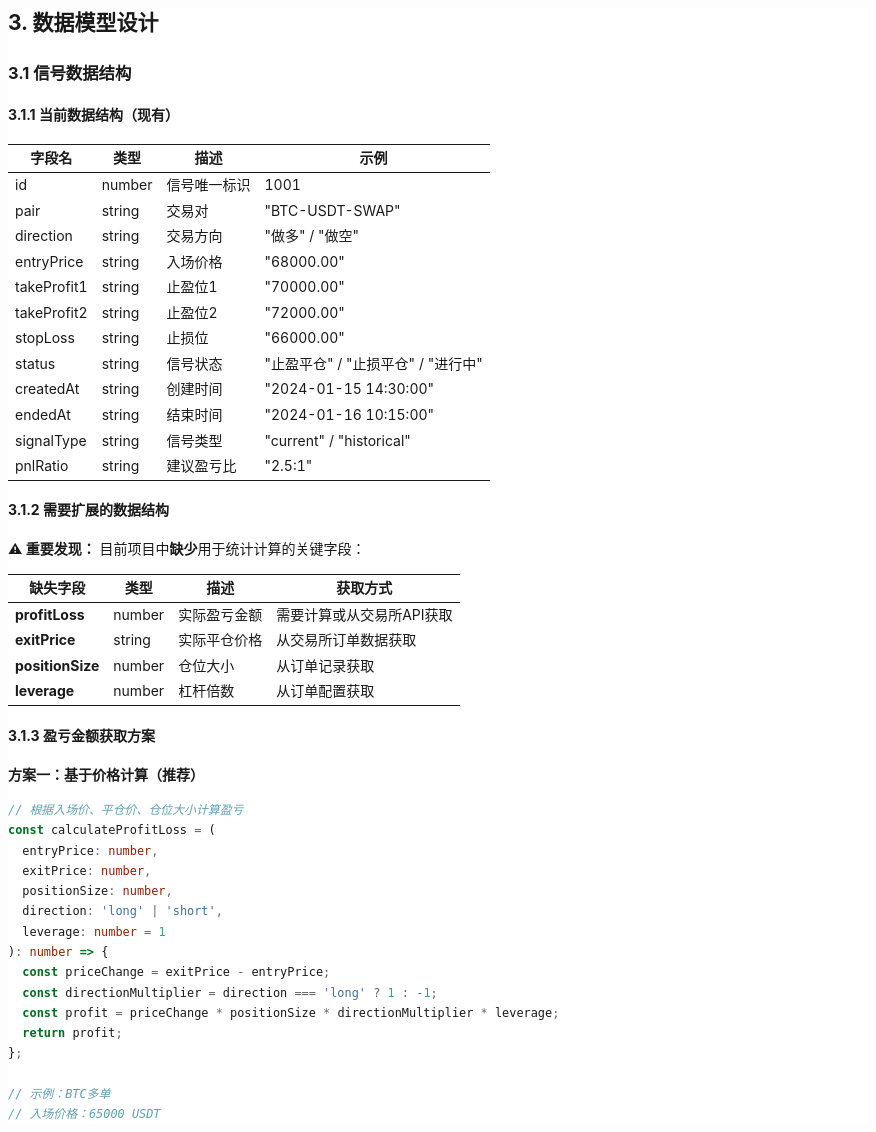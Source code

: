 ## 3. 数据模型设计

### 3.1 信号数据结构

#### 3.1.1 当前数据结构（现有）

| 字段名 | 类型 | 描述 | 示例 |
|--------|------|------|------|
| id | number | 信号唯一标识 | 1001 |
| pair | string | 交易对 | "BTC-USDT-SWAP" |
| direction | string | 交易方向 | "做多" / "做空" |
| entryPrice | string | 入场价格 | "68000.00" |
| takeProfit1 | string | 止盈位1 | "70000.00" |
| takeProfit2 | string | 止盈位2 | "72000.00" |
| stopLoss | string | 止损位 | "66000.00" |
| status | string | 信号状态 | "止盈平仓" / "止损平仓" / "进行中" |
| createdAt | string | 创建时间 | "2024-01-15 14:30:00" |
| endedAt | string | 结束时间 | "2024-01-16 10:15:00" |
| signalType | string | 信号类型 | "current" / "historical" |
| pnlRatio | string | 建议盈亏比 | "2.5:1" |

#### 3.1.2 需要扩展的数据结构

**⚠️ 重要发现：**
目前项目中**缺少**用于统计计算的关键字段：

| 缺失字段 | 类型 | 描述 | 获取方式 |
|----------|------|------|----------|
| **profitLoss** | number | 实际盈亏金额 | 需要计算或从交易所API获取 |
| **exitPrice** | string | 实际平仓价格 | 从交易所订单数据获取 |
| **positionSize** | number | 仓位大小 | 从订单记录获取 |
| **leverage** | number | 杠杆倍数 | 从订单配置获取 |

#### 3.1.3 盈亏金额获取方案

**方案一：基于价格计算（推荐）**

```typescript
// 根据入场价、平仓价、仓位大小计算盈亏
const calculateProfitLoss = (
  entryPrice: number,
  exitPrice: number, 
  positionSize: number,
  direction: 'long' | 'short',
  leverage: number = 1
): number => {
  const priceChange = exitPrice - entryPrice;
  const directionMultiplier = direction === 'long' ? 1 : -1;
  const profit = priceChange * positionSize * directionMultiplier * leverage;
  return profit;
};

// 示例：BTC多单
// 入场价格：65000 USDT
```
